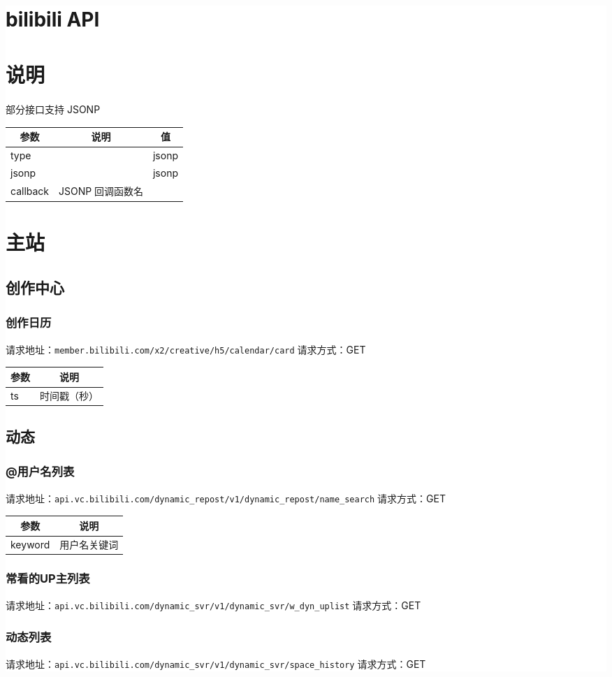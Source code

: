 # bilibili API

# 说明

部分接口支持 JSONP

| 参数     | 说明             | 值    |
| -------- | ---------------- | ----- |
| type     |                  | jsonp |
| jsonp    |                  | jsonp |
| callback | JSONP 回调函数名 |       |

# 主站

## 创作中心

### 创作日历

请求地址：`member.bilibili.com/x2/creative/h5/calendar/card`
请求方式：GET

| 参数 | 说明         |
| ---- | ------------ |
| ts   | 时间戳（秒） |

## 动态

### @用户名列表

请求地址：`api.vc.bilibili.com/dynamic_repost/v1/dynamic_repost/name_search`
请求方式：GET

| 参数    | 说明         |
| ------- | ------------ |
| keyword | 用户名关键词 |

### 常看的UP主列表

请求地址：`api.vc.bilibili.com/dynamic_svr/v1/dynamic_svr/w_dyn_uplist`
请求方式：GET

### 动态列表

请求地址：`api.vc.bilibili.com/dynamic_svr/v1/dynamic_svr/space_history`
请求方式：GET
